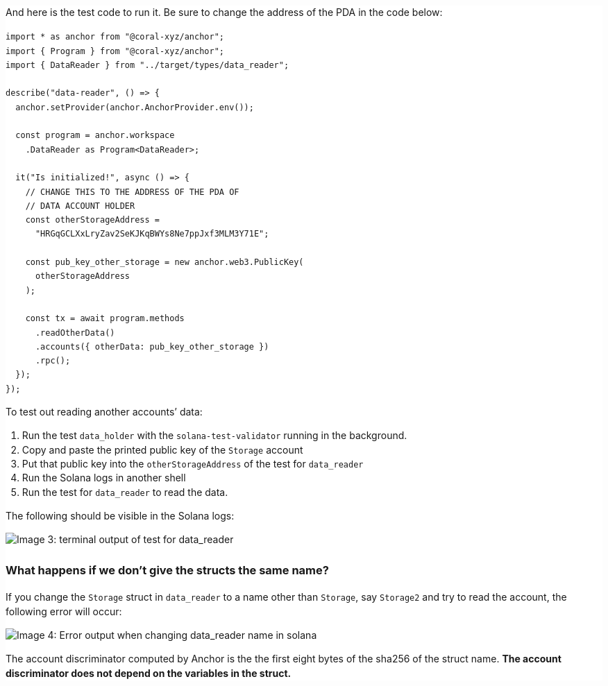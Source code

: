 And here is the test code to run it. Be sure to change the address of the PDA in the code below:

```
import * as anchor from "@coral-xyz/anchor";
import { Program } from "@coral-xyz/anchor";
import { DataReader } from "../target/types/data_reader";

describe("data-reader", () => {
  anchor.setProvider(anchor.AnchorProvider.env());

  const program = anchor.workspace
    .DataReader as Program<DataReader>;

  it("Is initialized!", async () => {
    // CHANGE THIS TO THE ADDRESS OF THE PDA OF
    // DATA ACCOUNT HOLDER
    const otherStorageAddress =
      "HRGqGCLXxLryZav2SeKJKqBWYs8Ne7ppJxf3MLM3Y71E";

    const pub_key_other_storage = new anchor.web3.PublicKey(
      otherStorageAddress
    );

    const tx = await program.methods
      .readOtherData()
      .accounts({ otherData: pub_key_other_storage })
      .rpc();
  });
});
```

To test out reading another accounts’ data:

1.  Run the test `data_holder` with the `solana-test-validator` running in the background.
2.  Copy and paste the printed public key of the `Storage` account
3.  Put that public key into the `otherStorageAddress` of the test for `data_reader`
4.  Run the Solana logs in another shell
5.  Run the test for `data_reader` to read the data.

The following should be visible in the Solana logs:

![Image 3: terminal output of test for data_reader](https://static.wixstatic.com/media/706568_11a4451dda4a4e1198bd3d4fe2187f4a~mv2.png)

### What happens if we don’t give the structs the same name?

If you change the `Storage` struct in `data_reader` to a name other than `Storage`, say `Storage2` and try to read the account, the following error will occur:

![Image 4: Error output when changing data_reader name in solana](https://static.wixstatic.com/media/706568_ef3a6822311d4958bdbd08d6866a05db~mv2.png)

The account discriminator computed by Anchor is the the first eight bytes of the sha256 of the struct name. **The account discriminator does not depend on the variables in the struct.**
